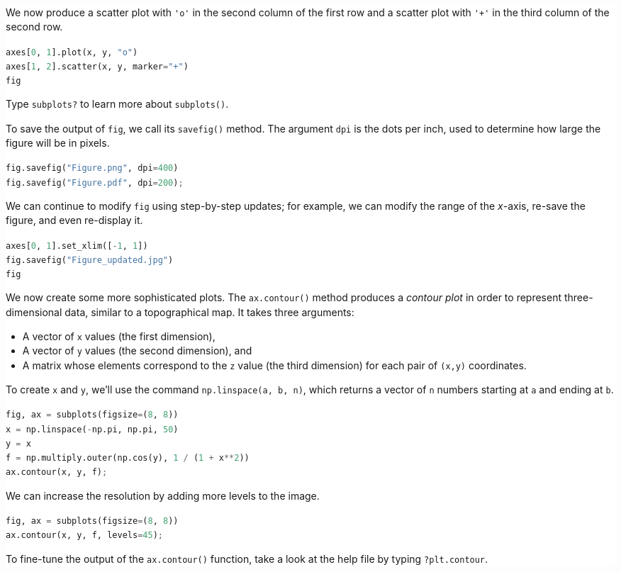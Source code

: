 We now produce a scatter plot with `'o'` in the second column of the first row and
a scatter plot with `'+'` in the third column of the second row.

```python
axes[0, 1].plot(x, y, "o")
axes[1, 2].scatter(x, y, marker="+")
fig
```

Type  `subplots?` to learn more about
`subplots()`.

To save the output of `fig`, we call its `savefig()`
method. The argument `dpi` is the dots per inch, used
to determine how large the figure will be in pixels.

```python
fig.savefig("Figure.png", dpi=400)
fig.savefig("Figure.pdf", dpi=200);
```

We can continue to modify `fig` using step-by-step updates; for example, we can modify the range of the $x$-axis, re-save the figure, and even re-display it.

```python
axes[0, 1].set_xlim([-1, 1])
fig.savefig("Figure_updated.jpg")
fig
```

We now create some more sophisticated plots. The
`ax.contour()` method  produces a  *contour plot*
in order to represent three-dimensional data, similar to a
topographical map.  It takes three arguments:

- A vector of `x` values (the first dimension),
- A vector of `y` values (the second dimension), and
- A matrix whose elements correspond to the `z` value (the third
  dimension) for each pair of `(x,y)` coordinates.

To create `x` and `y`, we’ll use the command  `np.linspace(a, b, n)`,
which returns a vector of `n` numbers starting at  `a` and  ending at `b`.

```python
fig, ax = subplots(figsize=(8, 8))
x = np.linspace(-np.pi, np.pi, 50)
y = x
f = np.multiply.outer(np.cos(y), 1 / (1 + x**2))
ax.contour(x, y, f);
```

We can increase the resolution by adding more levels to the image.

```python
fig, ax = subplots(figsize=(8, 8))
ax.contour(x, y, f, levels=45);
```

To fine-tune the output of the
`ax.contour()`  function, take a
look at the help file by typing `?plt.contour`.
